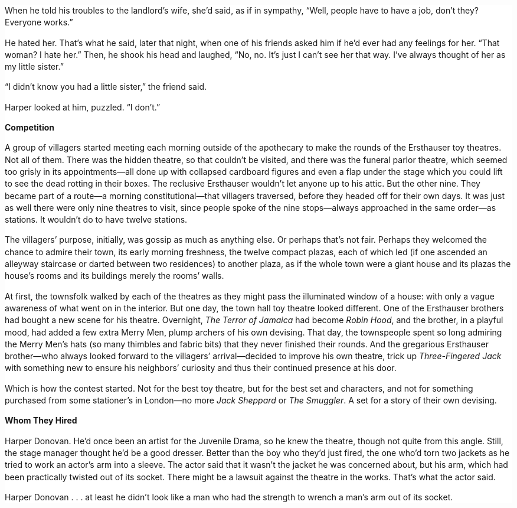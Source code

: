 When he told his troubles to the landlord’s wife, she’d said, as if in sympathy, “Well, people have to have a job, don’t they? Everyone works.”

He hated her. That’s what he said, later that night, when one of his friends asked him if he’d ever had any feelings for her. “That woman? I hate her.” Then, he shook his head and laughed, “No, no. It’s just I can’t see her that way. I’ve always thought of her as my little sister.”

“I didn’t know you had a little sister,” the friend said.

Harper looked at him, puzzled. “I don’t.”


**Competition**

A group of villagers started meeting each morning outside of the apothecary to make the rounds of the Ersthauser toy theatres. Not all of them. There was the hidden theatre, so that couldn’t be visited, and there was the funeral parlor theatre, which seemed too grisly in its appointments—all done up with collapsed cardboard figures and even a flap under the stage which you could lift to see the dead rotting in their boxes. The reclusive Ersthauser wouldn’t let anyone up to his attic. But the other nine. They became part of a route—a morning constitutional—that villagers traversed, before they headed off for their own days. It was just as well there were only nine theatres to visit, since people spoke of the nine stops—always approached in the same order—as stations. It wouldn’t do to have twelve stations.

The villagers’ purpose, initially, was gossip as much as anything else. Or perhaps that’s not fair. Perhaps they welcomed the chance to admire their town, its early morning freshness, the twelve compact plazas, each of which led (if one ascended an alleyway staircase or darted between two residences) to another plaza, as if the whole town were a giant house and its plazas the house’s rooms and its buildings merely the rooms’ walls.

At first, the townsfolk walked by each of the theatres as they might pass the illuminated window of a house: with only a vague awareness of what went on in the interior. But one day, the town hall toy theatre looked different. One of the Ersthauser brothers had bought a new scene for his theatre. Overnight, *The Terror of Jamaica* had become *Robin Hood*, and the brother, in a playful mood, had added a few extra Merry Men, plump archers of his own devising. That day, the townspeople spent so long admiring the Merry Men’s hats (so many thimbles and fabric bits) that they never finished their rounds. And the gregarious Ersthauser brother—who always looked forward to the villagers’ arrival—decided to improve his own theatre, trick up *Three-Fingered Jack* with something new to ensure his neighbors’ curiosity and thus their continued presence at his door.

Which is how the contest started. Not for the best toy theatre, but for the best set and characters, and not for something purchased from some stationer’s in London—no more *Jack Sheppard* or *The Smuggler*. A set for a story of their own devising.


**Whom They Hired**

Harper Donovan. He’d once been an artist for the Juvenile Drama, so he knew the theatre, though not quite from this angle. Still, the stage manager thought he’d be a good dresser. Better than the boy who they’d just fired, the one who’d torn two jackets as he tried to work an actor’s arm into a sleeve. The actor said that it wasn’t the jacket he was concerned about, but his arm, which had been practically twisted out of its socket. There might be a lawsuit against the theatre in the works. That’s what the actor said.

Harper Donovan . . . at least he didn’t look like a man who had the strength to wrench a man’s arm out of its socket.

